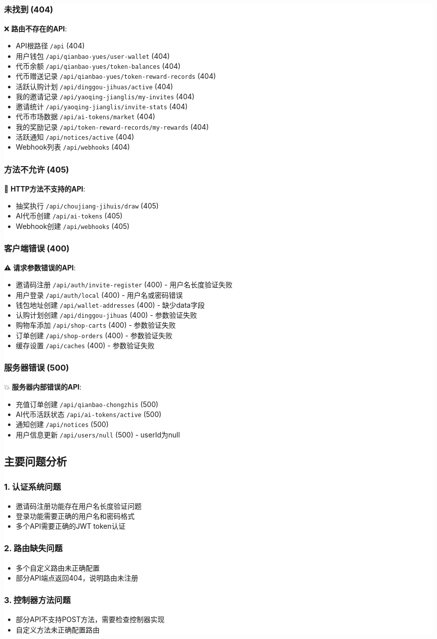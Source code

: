 ### 未找到 (404)
❌ **路由不存在的API**:
- API根路径 `/api` (404)
- 用户钱包 `/api/qianbao-yues/user-wallet` (404)
- 代币余额 `/api/qianbao-yues/token-balances` (404)
- 代币赠送记录 `/api/qianbao-yues/token-reward-records` (404)
- 活跃认购计划 `/api/dinggou-jihuas/active` (404)
- 我的邀请记录 `/api/yaoqing-jianglis/my-invites` (404)
- 邀请统计 `/api/yaoqing-jianglis/invite-stats` (404)
- 代币市场数据 `/api/ai-tokens/market` (404)
- 我的奖励记录 `/api/token-reward-records/my-rewards` (404)
- 活跃通知 `/api/notices/active` (404)
- Webhook列表 `/api/webhooks` (404)

### 方法不允许 (405)
🚫 **HTTP方法不支持的API**:
- 抽奖执行 `/api/choujiang-jihuis/draw` (405)
- AI代币创建 `/api/ai-tokens` (405)
- Webhook创建 `/api/webhooks` (405)

### 客户端错误 (400)
⚠️ **请求参数错误的API**:
- 邀请码注册 `/api/auth/invite-register` (400) - 用户名长度验证失败
- 用户登录 `/api/auth/local` (400) - 用户名或密码错误
- 钱包地址创建 `/api/wallet-addresses` (400) - 缺少data字段
- 认购计划创建 `/api/dinggou-jihuas` (400) - 参数验证失败
- 购物车添加 `/api/shop-carts` (400) - 参数验证失败
- 订单创建 `/api/shop-orders` (400) - 参数验证失败
- 缓存设置 `/api/caches` (400) - 参数验证失败

### 服务器错误 (500)
💥 **服务器内部错误的API**:
- 充值订单创建 `/api/qianbao-chongzhis` (500)
- AI代币活跃状态 `/api/ai-tokens/active` (500)
- 通知创建 `/api/notices` (500)
- 用户信息更新 `/api/users/null` (500) - userId为null

## 主要问题分析

### 1. 认证系统问题
- 邀请码注册功能存在用户名长度验证问题
- 登录功能需要正确的用户名和密码格式
- 多个API需要正确的JWT token认证

### 2. 路由缺失问题
- 多个自定义路由未正确配置
- 部分API端点返回404，说明路由未注册

### 3. 控制器方法问题
- 部分API不支持POST方法，需要检查控制器实现
- 自定义方法未正确配置路由
